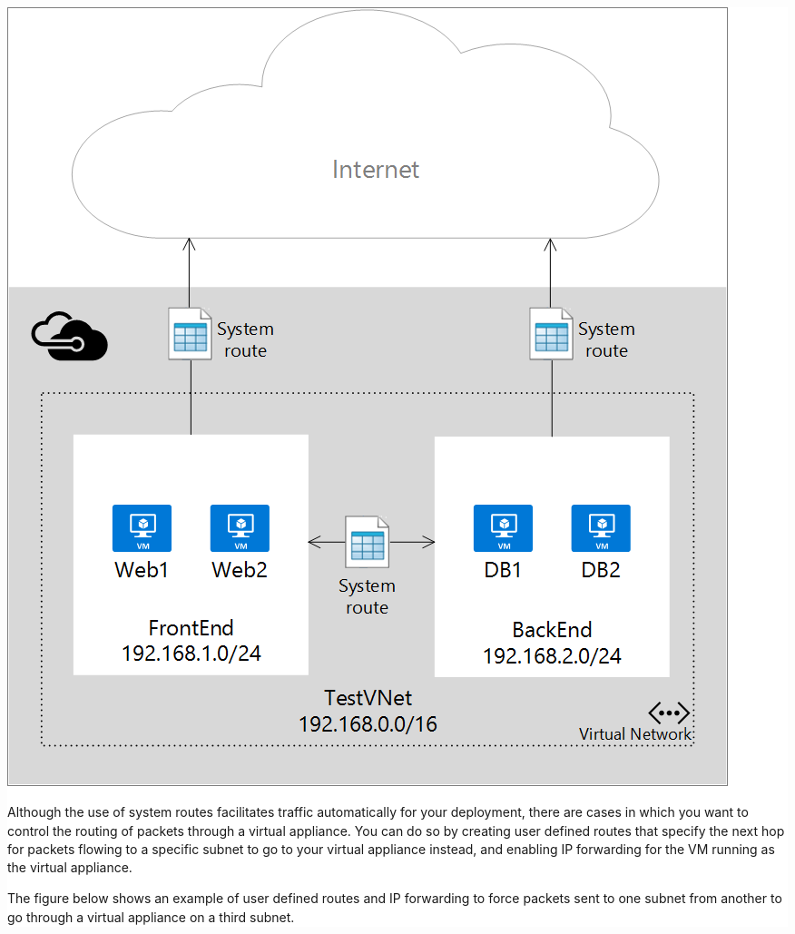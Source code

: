 ![System routes in Azure](./media/virtual-networks-udr-overview/Figure1.png)

Although the use of system routes facilitates traffic automatically for your deployment, there are cases in which you want to control the routing of packets through a virtual appliance. You can do so by creating user defined routes that specify the next hop for packets flowing to a specific subnet to go to your virtual appliance instead, and enabling IP forwarding for the VM running as the virtual appliance.

The figure below shows an example of user defined routes and IP forwarding to force packets sent to one subnet from another to go through a virtual appliance on a third subnet.
